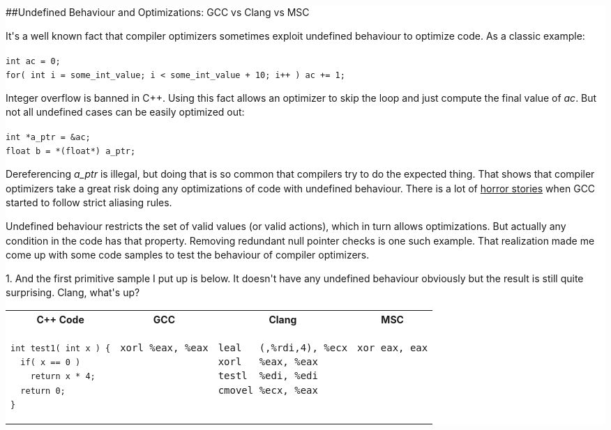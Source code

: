

##Undefined Behaviour and Optimizations: GCC vs Clang vs MSC

  It's a well known fact that compiler optimizers sometimes exploit undefined behaviour to
  optimize code. As a classic example:

    int ac = 0;
    for( int i = some_int_value; i < some_int_value + 10; i++ ) ac += 1;

  Integer overflow is banned in C++. Using this fact allows an optimizer to skip the loop and
  just compute the final value of *ac*. But not all undefined cases can be easily optimized out:

    int *a_ptr = &ac;
    float b = *(float*) a_ptr;

  Dereferencing *a\_ptr* is illegal, but doing that is so common that compilers try to do the 
  expected thing. That shows that compiler optimizers take a great risk doing any optimizations of 
  code with undefined behaviour. There is a lot of [horror stories][horror] when GCC started to 
  follow strict aliasing rules.

  Undefined behaviour restricts the set of valid values (or valid actions), which in turn allows 
  optimizations. But actually any condition in the code has that property. Removing redundant null
  pointer checks is one such example. That realization made me come up with some code samples to 
  test the behaviour of compiler optimizers. 

  1\. And the first primitive sample I put up is below. It doesn't have any undefined behaviour 
  obviously but the result is still quite surprising. Clang, what's up?

<div class="code"><TABLE><TR><TH>C++ Code</TH><TH>GCC</TH><TH>Clang</TH><TH>MSC</TH></TR>
<TR>
<TD class="cpp">
<pre><code>int test1( int x ) {
  if( x == 0 )
    return x * 4;
  return 0;
}
</code></pre>
</TD>

<TD class="gcc">
<pre>xorl %eax, %eax</pre>
</TD>

<TD class="clang">
<pre>
leal   (,%rdi,4), %ecx
xorl   %eax, %eax
testl  %edi, %edi
cmovel %ecx, %eax
</pre>
</TD>

<TD class="msc">
<pre>xor eax, eax</pre>
</TD>
</TR>
</TABLE>
</div>


  [godbolt]: https://godbolt.org/g/RZZ68Y "C++ samples: GCC vs Clang"
  [horror]: https://stackoverflow.com/questions/2958633/gcc-strict-aliasing-and-horror-stories "Strict Aliasing Horror"
  [gcc]: https://gcc.godbolt.org "Compiler Explorer"
  [matt]: https://twitter.com/mattgodbolt "Matt Godbolt Twitter"
